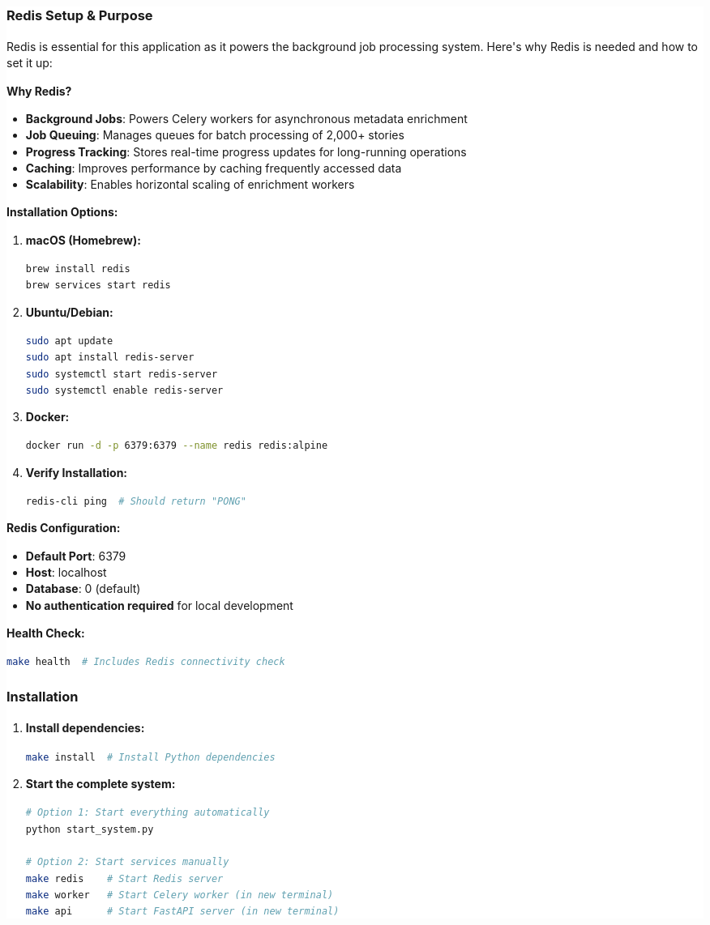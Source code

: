 ### Redis Setup & Purpose

Redis is essential for this application as it powers the background job processing system. Here's why Redis is needed and how to set it up:

**Why Redis?**
- **Background Jobs**: Powers Celery workers for asynchronous metadata enrichment
- **Job Queuing**: Manages queues for batch processing of 2,000+ stories
- **Progress Tracking**: Stores real-time progress updates for long-running operations
- **Caching**: Improves performance by caching frequently accessed data
- **Scalability**: Enables horizontal scaling of enrichment workers

**Installation Options:**

1. **macOS (Homebrew):**
   ```bash
   brew install redis
   brew services start redis
   ```

2. **Ubuntu/Debian:**
   ```bash
   sudo apt update
   sudo apt install redis-server
   sudo systemctl start redis-server
   sudo systemctl enable redis-server
   ```

3. **Docker:**
   ```bash
   docker run -d -p 6379:6379 --name redis redis:alpine
   ```

4. **Verify Installation:**
   ```bash
   redis-cli ping  # Should return "PONG"
   ```

**Redis Configuration:**
- **Default Port**: 6379
- **Host**: localhost
- **Database**: 0 (default)
- **No authentication required** for local development

**Health Check:**
```bash
make health  # Includes Redis connectivity check
```

### Installation

1. **Install dependencies:**
   ```bash
   make install  # Install Python dependencies
   ```

2. **Start the complete system:**
   ```bash
   # Option 1: Start everything automatically
   python start_system.py

   # Option 2: Start services manually
   make redis    # Start Redis server
   make worker   # Start Celery worker (in new terminal)
   make api      # Start FastAPI server (in new terminal)
   ```
